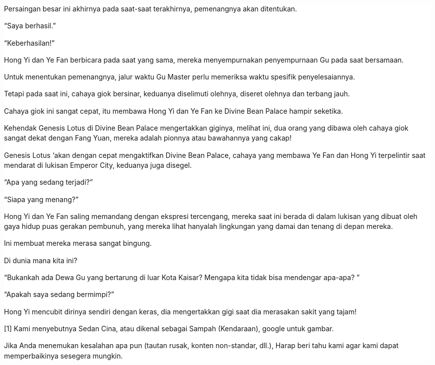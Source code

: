 Persaingan besar ini akhirnya pada saat-saat terakhirnya, pemenangnya akan ditentukan.

“Saya berhasil.”

“Keberhasilan!”



Hong Yi dan Ye Fan berbicara pada saat yang sama, mereka menyempurnakan penyempurnaan Gu pada saat bersamaan.

Untuk menentukan pemenangnya, jalur waktu Gu Master perlu memeriksa waktu spesifik penyelesaiannya.

Tetapi pada saat ini, cahaya giok bersinar, keduanya diselimuti olehnya, diseret olehnya dan terbang jauh.

Cahaya giok ini sangat cepat, itu membawa Hong Yi dan Ye Fan ke Divine Bean Palace hampir seketika.

Kehendak Genesis Lotus di Divine Bean Palace mengertakkan giginya, melihat ini, dua orang yang dibawa oleh cahaya giok sangat dekat dengan Fang Yuan, mereka adalah pionnya atau bawahannya yang cakap!

Genesis Lotus ‘akan dengan cepat mengaktifkan Divine Bean Palace, cahaya yang membawa Ye Fan dan Hong Yi terpelintir saat mendarat di lukisan Emperor City, keduanya juga disegel.

“Apa yang sedang terjadi?”

“Siapa yang menang?”

Hong Yi dan Ye Fan saling memandang dengan ekspresi tercengang, mereka saat ini berada di dalam lukisan yang dibuat oleh gaya hidup puas gerakan pembunuh, yang mereka lihat hanyalah lingkungan yang damai dan tenang di depan mereka.

Ini membuat mereka merasa sangat bingung.

Di dunia mana kita ini?

“Bukankah ada Dewa Gu yang bertarung di luar Kota Kaisar? Mengapa kita tidak bisa mendengar apa-apa? ”

“Apakah saya sedang bermimpi?”

Hong Yi mencubit dirinya sendiri dengan keras, dia mengertakkan gigi saat dia merasakan sakit yang tajam!

[1] Kami menyebutnya Sedan Cina, atau dikenal sebagai Sampah (Kendaraan), google untuk gambar.

Jika Anda menemukan kesalahan apa pun (tautan rusak, konten non-standar, dll.), Harap beri tahu kami agar kami dapat memperbaikinya sesegera mungkin.

